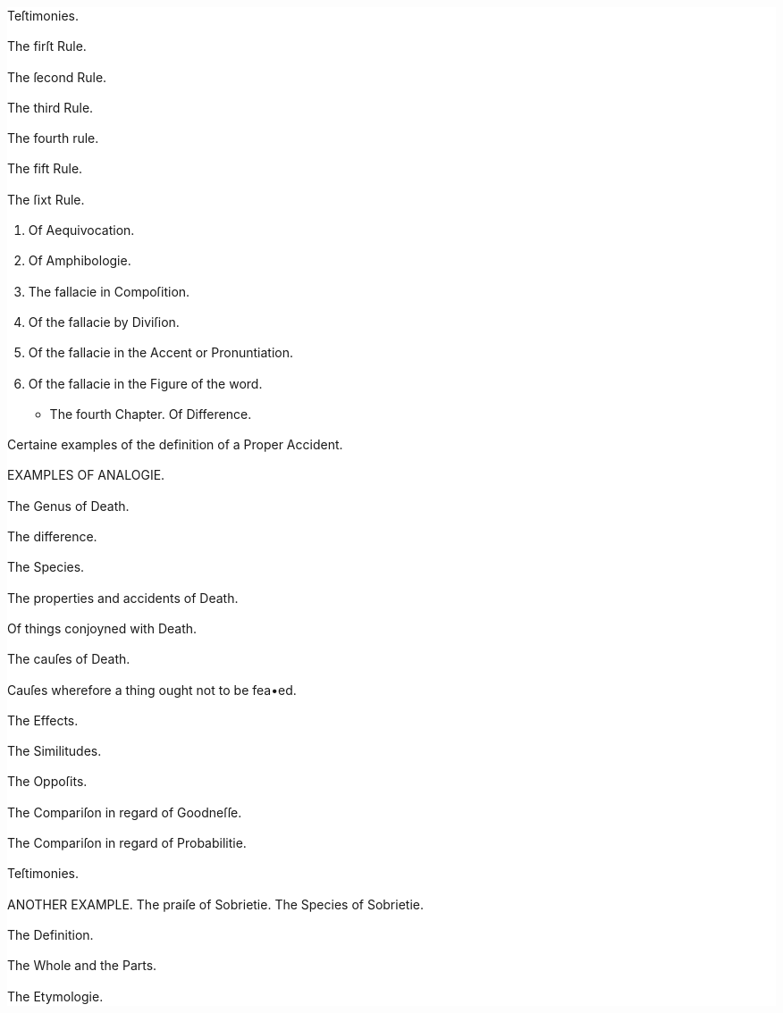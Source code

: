 Teſtimonies.

The firſt Rule.

The ſecond Rule.

The third Rule.

The fourth rule.

The fift Rule.

The ſixt Rule.

1. Of Aequivocation.

2. Of Amphibologie.

3. The fallacie in Compoſition.

4. Of the fallacie by Diviſion.

5. Of the fallacie in the Accent or Pronuntiation.

6. Of the fallacie in the Figure of the word.

      * The fourth Chapter. Of Difference.

Certaine examples of the definition of a Proper Accident.

EXAMPLES OF ANALOGIE.

The Genus of Death.

The difference.

The Species.

The properties and accidents of Death.

Of things conjoyned with Death.

The cauſes of Death.

Cauſes wherefore a thing ought not to be fea•ed.

The Effects.

The Similitudes.

The Oppoſits.

The Compariſon in regard of Goodneſſe.

The Compariſon in regard of Probabilitie.

Teſtimonies.

ANOTHER EXAMPLE. The praiſe of Sobrietie. The Species of Sobrietie.

The Definition.

The Whole and the Parts.

The Etymologie.

